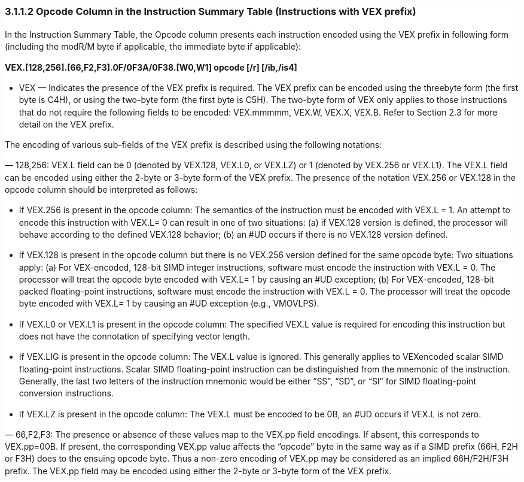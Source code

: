 ### 3.1.1.2 Opcode Column in the Instruction Summary Table (Instructions with VEX prefix)

In the Instruction Summary Table, the Opcode column presents each instruction encoded using the VEX prefix in
following form (including the modR/M byte if applicable, the immediate byte if applicable):

**VEX.[128,256].[66,F2,F3].0F/0F3A/0F38.[W0,W1] opcode [/r] [/ib,/is4]**

- VEX — Indicates the presence of the VEX prefix is required. The VEX prefix can be encoded using the threebyte
form (the first byte is C4H), or using the two-byte form (the first byte is C5H). The two-byte form of VEX
only applies to those instructions that do not require the following fields to be encoded: VEX.mmmmm, VEX.W,
VEX.X, VEX.B. Refer to Section 2.3 for more detail on the VEX prefix.

The encoding of various sub-fields of the VEX prefix is described using the following notations:

— 128,256: VEX.L field can be 0 (denoted by VEX.128, VEX.L0, or VEX.LZ) or 1 (denoted by VEX.256 or
VEX.L1). The VEX.L field can be encoded using either the 2-byte or 3-byte form of the VEX prefix. The
presence of the notation VEX.256 or VEX.128 in the opcode column should be interpreted as follows:

- If VEX.256 is present in the opcode column: The semantics of the instruction must be encoded with
VEX.L = 1. An attempt to encode this instruction with VEX.L= 0 can result in one of two situations: (a)
if VEX.128 version is defined, the processor will behave according to the defined VEX.128 behavior; (b)
an #UD occurs if there is no VEX.128 version defined.

- If VEX.128 is present in the opcode column but there is no VEX.256 version defined for the same
opcode byte: Two situations apply: (a) For VEX-encoded, 128-bit SIMD integer instructions, software
must encode the instruction with VEX.L = 0. The processor will treat the opcode byte encoded with
VEX.L= 1 by causing an #UD exception; (b) For VEX-encoded, 128-bit packed floating-point instructions,
software must encode the instruction with VEX.L = 0. The processor will treat the opcode byte
encoded with VEX.L= 1 by causing an #UD exception (e.g., VMOVLPS).

- If VEX.L0 or VEX.L1 is present in the opcode column: The specified VEX.L value is required for encoding
this instruction but does not have the connotation of specifying vector length.

- If VEX.LIG is present in the opcode column: The VEX.L value is ignored. This generally applies to VEXencoded
scalar SIMD floating-point instructions. Scalar SIMD floating-point instruction can be distinguished
from the mnemonic of the instruction. Generally, the last two letters of the instruction
mnemonic would be either “SS”, “SD”, or “SI” for SIMD floating-point conversion instructions.

- If VEX.LZ is present in the opcode column: The VEX.L must be encoded to be 0B, an #UD occurs if
VEX.L is not zero.

— 66,F2,F3: The presence or absence of these values map to the VEX.pp field encodings. If absent, this
corresponds to VEX.pp=00B. If present, the corresponding VEX.pp value affects the “opcode” byte in the
same way as if a SIMD prefix (66H, F2H or F3H) does to the ensuing opcode byte. Thus a non-zero encoding
of VEX.pp may be considered as an implied 66H/F2H/F3H prefix. The VEX.pp field may be encoded using
either the 2-byte or 3-byte form of the VEX prefix.
